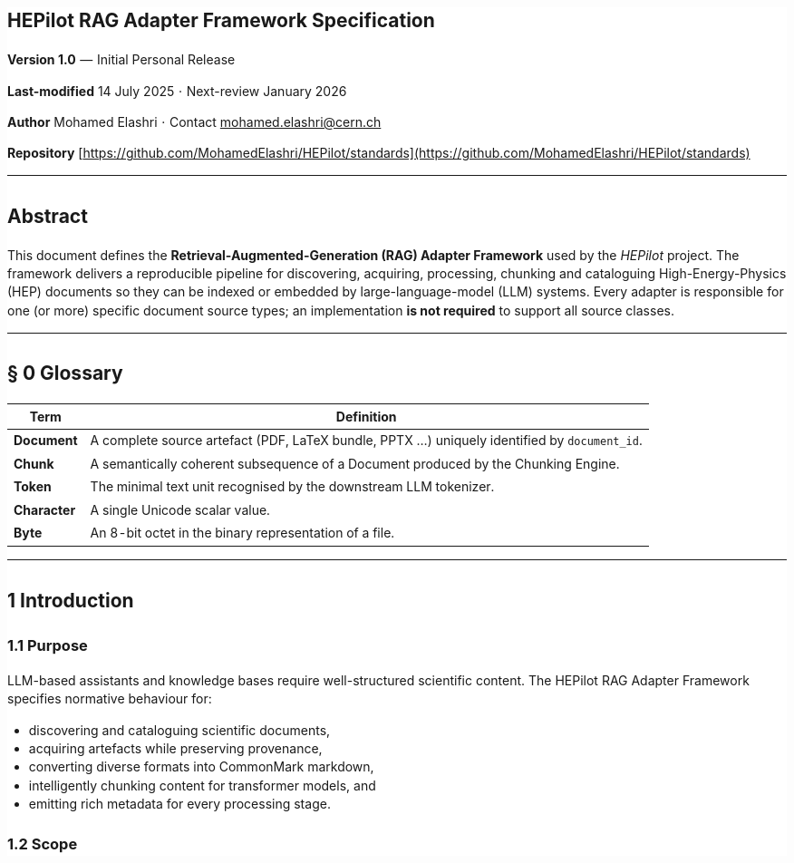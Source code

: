 ## HEPilot RAG Adapter Framework Specification
**Version 1.0** — Initial Personal Release

**Last-modified** 14 July 2025 · Next-review January 2026

**Author** Mohamed Elashri · Contact [mohamed.elashri@cern.ch](mailto:mohamed.elashri@cern.ch)

**Repository** [https://github.com/MohamedElashri/HEPilot/standards](https://github.com/MohamedElashri/HEPilot/standards)

---

## Abstract

This document defines the **Retrieval-Augmented-Generation (RAG) Adapter Framework** used by the *HEPilot* project.  The framework delivers a reproducible pipeline for discovering, acquiring, processing, chunking and cataloguing High-Energy-Physics (HEP) documents so they can be indexed or embedded by large-language-model (LLM) systems.  Every adapter is responsible for one (or more) specific document source types; an implementation **is not required** to support all source classes.

---

## § 0 Glossary

| Term          | Definition                                                                                   |
| ------------- | -------------------------------------------------------------------------------------------- |
| **Document**  | A complete source artefact (PDF, LaTeX bundle, PPTX …) uniquely identified by `document_id`. |
| **Chunk**     | A semantically coherent subsequence of a Document produced by the Chunking Engine.           |
| **Token**     | The minimal text unit recognised by the downstream LLM tokenizer.                            |
| **Character** | A single Unicode scalar value.                                                               |
| **Byte**      | An 8-bit octet in the binary representation of a file.                                       |

---

## 1 Introduction

### 1.1 Purpose

LLM-based assistants and knowledge bases require well-structured scientific content.  The HEPilot RAG Adapter Framework specifies normative behaviour for:

* discovering and cataloguing scientific documents,
* acquiring artefacts while preserving provenance,
* converting diverse formats into CommonMark markdown,
* intelligently chunking content for transformer models, and
* emitting rich metadata for every processing stage.

### 1.2 Scope
